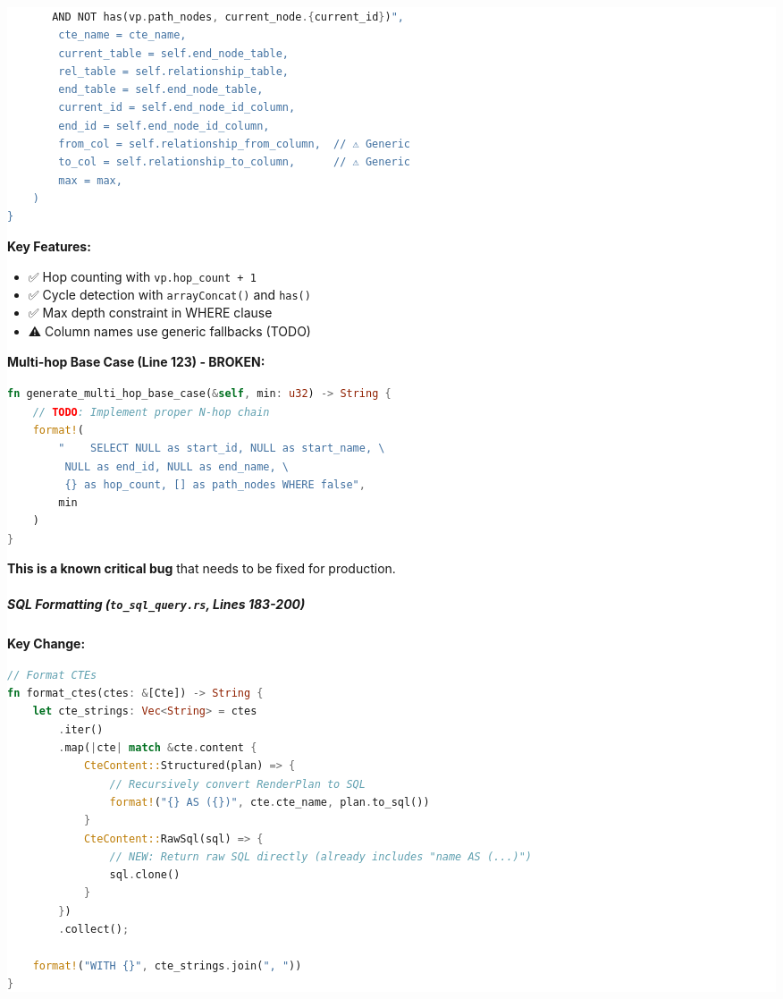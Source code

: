 ```rust
       AND NOT has(vp.path_nodes, current_node.{current_id})",
        cte_name = cte_name,
        current_table = self.end_node_table,
        rel_table = self.relationship_table,
        end_table = self.end_node_table,
        current_id = self.end_node_id_column,
        end_id = self.end_node_id_column,
        from_col = self.relationship_from_column,  // ⚠️ Generic
        to_col = self.relationship_to_column,      // ⚠️ Generic
        max = max,
    )
}
```

**Key Features:**
- ✅ Hop counting with `vp.hop_count + 1`
- ✅ Cycle detection with `arrayConcat()` and `has()`
- ✅ Max depth constraint in WHERE clause
- ⚠️ Column names use generic fallbacks (TODO)

**Multi-hop Base Case (Line 123) - BROKEN:**

```rust
fn generate_multi_hop_base_case(&self, min: u32) -> String {
    // TODO: Implement proper N-hop chain
    format!(
        "    SELECT NULL as start_id, NULL as start_name, \
         NULL as end_id, NULL as end_name, \
         {} as hop_count, [] as path_nodes WHERE false",
        min
    )
}
```

**This is a known critical bug** that needs to be fixed for production.

##### SQL Formatting (`to_sql_query.rs`, Lines 183-200)

**Key Change:**

```rust
// Format CTEs
fn format_ctes(ctes: &[Cte]) -> String {
    let cte_strings: Vec<String> = ctes
        .iter()
        .map(|cte| match &cte.content {
            CteContent::Structured(plan) => {
                // Recursively convert RenderPlan to SQL
                format!("{} AS ({})", cte.cte_name, plan.to_sql())
            }
            CteContent::RawSql(sql) => {
                // NEW: Return raw SQL directly (already includes "name AS (...)")
                sql.clone()
            }
        })
        .collect();
    
    format!("WITH {}", cte_strings.join(", "))
}
```
